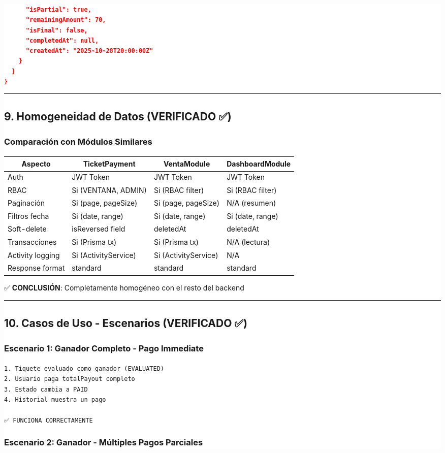 ```json
      "isPartial": true,
      "remainingAmount": 70,
      "isFinal": false,
      "completedAt": null,
      "createdAt": "2025-10-28T20:00:00Z"
    }
  ]
}
```

---

## 9. Homogeneidad de Datos (VERIFICADO ✅)

### Comparación con Módulos Similares

| Aspecto | TicketPayment | VentaModule | DashboardModule |
|---------|---------------|-------------|-----------------|
| Auth | JWT Token | JWT Token | JWT Token |
| RBAC | Si (VENTANA, ADMIN) | Si (RBAC filter) | Si (RBAC filter) |
| Paginación | Si (page, pageSize) | Si (page, pageSize) | N/A (resumen) |
| Filtros fecha | Si (date, range) | Si (date, range) | Si (date, range) |
| Soft-delete | isReversed field | deletedAt | deletedAt |
| Transacciones | Si (Prisma tx) | Si (Prisma tx) | N/A (lectura) |
| Activity logging | Si (ActivityService) | Si (ActivityService) | N/A |
| Response format | standard | standard | standard |

✅ **CONCLUSIÓN**: Completamente homogéneo con el resto del backend

---

## 10. Casos de Uso - Escenarios (VERIFICADO ✅)

### Escenario 1: Ganador Completo - Pago Immediate

```
1. Tiquete evaluado como ganador (EVALUATED)
2. Usuario paga totalPayout completo
3. Estado cambia a PAID
4. Historial muestra un pago

✅ FUNCIONA CORRECTAMENTE
```

### Escenario 2: Ganador - Múltiples Pagos Parciales
